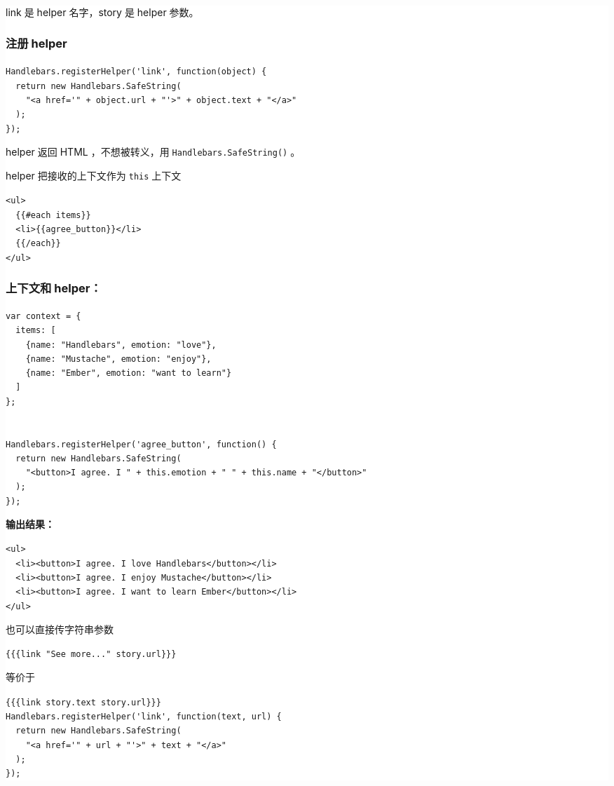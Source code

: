 link 是 helper 名字，story 是 helper 参数。

### 注册 helper

    Handlebars.registerHelper('link', function(object) {  
      return new Handlebars.SafeString(
        "<a href='" + object.url + "'>" + object.text + "</a>"
      );
    });

helper 返回 HTML ，不想被转义，用 `Handlebars.SafeString()` 。

helper 把接收的上下文作为 `this` 上下文

    <ul>  
      {{#each items}}
      <li>{{agree_button}}</li>
      {{/each}}
    </ul>  

### 上下文和 helper：

    var context = {  
      items: [
        {name: "Handlebars", emotion: "love"},
        {name: "Mustache", emotion: "enjoy"},
        {name: "Ember", emotion: "want to learn"}
      ]
    };


    Handlebars.registerHelper('agree_button', function() {  
      return new Handlebars.SafeString(
        "<button>I agree. I " + this.emotion + " " + this.name + "</button>"
      );
    });

**输出结果：**

    <ul>  
      <li><button>I agree. I love Handlebars</button></li>
      <li><button>I agree. I enjoy Mustache</button></li>
      <li><button>I agree. I want to learn Ember</button></li>
    </ul>  

也可以直接传字符串参数

    {{{link "See more..." story.url}}}

等价于

    {{{link story.text story.url}}}
    Handlebars.registerHelper('link', function(text, url) {  
      return new Handlebars.SafeString(
        "<a href='" + url + "'>" + text + "</a>"
      );
    });
